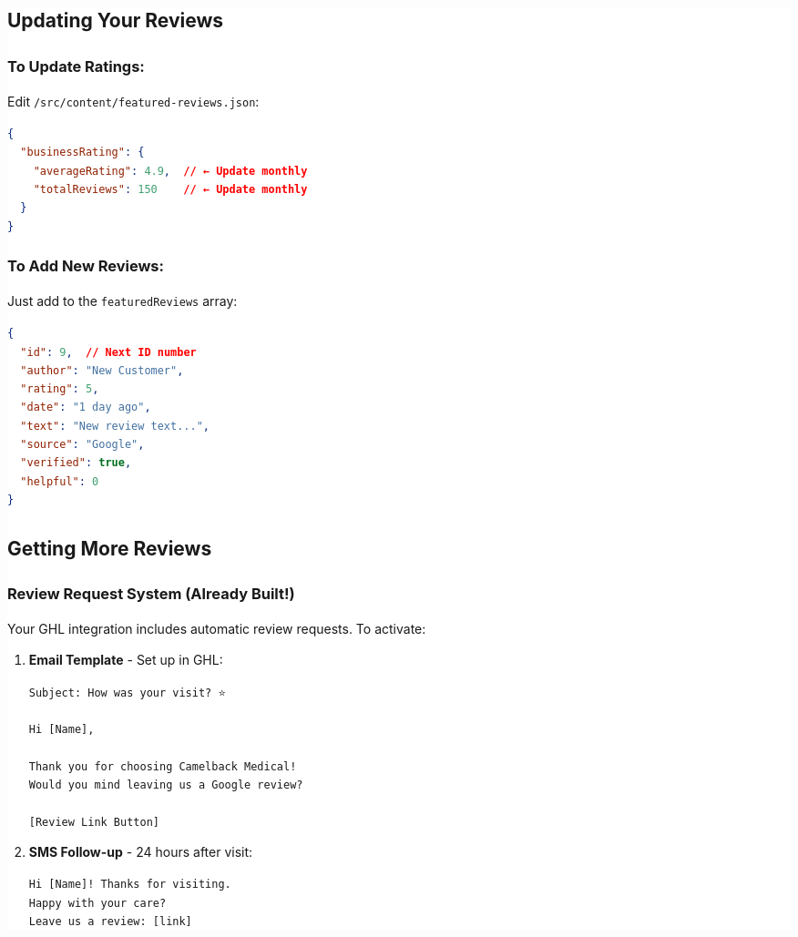 ## Updating Your Reviews

### To Update Ratings:

Edit `/src/content/featured-reviews.json`:
```json
{
  "businessRating": {
    "averageRating": 4.9,  // ← Update monthly
    "totalReviews": 150    // ← Update monthly
  }
}
```

### To Add New Reviews:

Just add to the `featuredReviews` array:
```json
{
  "id": 9,  // Next ID number
  "author": "New Customer",
  "rating": 5,
  "date": "1 day ago",
  "text": "New review text...",
  "source": "Google",
  "verified": true,
  "helpful": 0
}
```

## Getting More Reviews

### Review Request System (Already Built!)

Your GHL integration includes automatic review requests. To activate:

1. **Email Template** - Set up in GHL:
   ```
   Subject: How was your visit? ⭐

   Hi [Name],

   Thank you for choosing Camelback Medical!
   Would you mind leaving us a Google review?

   [Review Link Button]
   ```

2. **SMS Follow-up** - 24 hours after visit:
   ```
   Hi [Name]! Thanks for visiting.
   Happy with your care?
   Leave us a review: [link]
   ```
